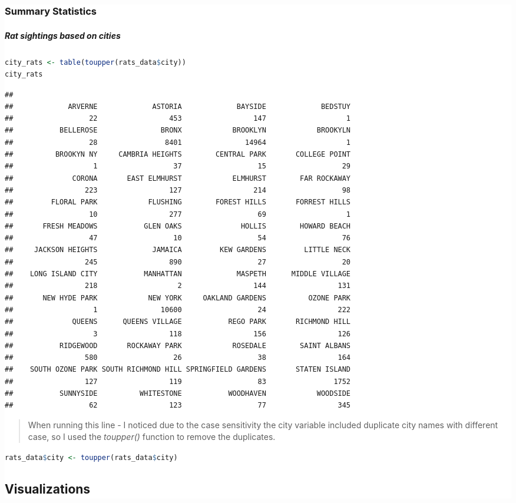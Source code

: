 
### Summary Statistics



##### Rat sightings based on cities


```r
city_rats <- table(toupper(rats_data$city))
city_rats
```

```
## 
##             ARVERNE             ASTORIA             BAYSIDE             BEDSTUY 
##                  22                 453                 147                   1 
##           BELLEROSE               BRONX            BROOKLYN            BROOKYLN 
##                  28                8401               14964                   1 
##          BROOKYN NY     CAMBRIA HEIGHTS        CENTRAL PARK       COLLEGE POINT 
##                   1                  37                  15                  29 
##              CORONA       EAST ELMHURST            ELMHURST        FAR ROCKAWAY 
##                 223                 127                 214                  98 
##         FLORAL PARK            FLUSHING        FOREST HILLS       FORREST HILLS 
##                  10                 277                  69                   1 
##       FRESH MEADOWS           GLEN OAKS              HOLLIS        HOWARD BEACH 
##                  47                  10                  54                  76 
##     JACKSON HEIGHTS             JAMAICA         KEW GARDENS         LITTLE NECK 
##                 245                 890                  27                  20 
##    LONG ISLAND CITY           MANHATTAN             MASPETH      MIDDLE VILLAGE 
##                 218                   2                 144                 131 
##       NEW HYDE PARK            NEW YORK     OAKLAND GARDENS          OZONE PARK 
##                   1               10600                  24                 222 
##              QUEENS      QUEENS VILLAGE           REGO PARK       RICHMOND HILL 
##                   3                 118                 156                 126 
##           RIDGEWOOD       ROCKAWAY PARK            ROSEDALE        SAINT ALBANS 
##                 580                  26                  38                 164 
##    SOUTH OZONE PARK SOUTH RICHMOND HILL SPRINGFIELD GARDENS       STATEN ISLAND 
##                 127                 119                  83                1752 
##           SUNNYSIDE          WHITESTONE           WOODHAVEN            WOODSIDE 
##                  62                 123                  77                 345
```



> When running this line - I noticed due to the case sensitivity the city variable included duplicate city names with different case, so I used the *toupper()* function to remove the duplicates.





```r
rats_data$city <- toupper(rats_data$city)
```


## Visualizations
